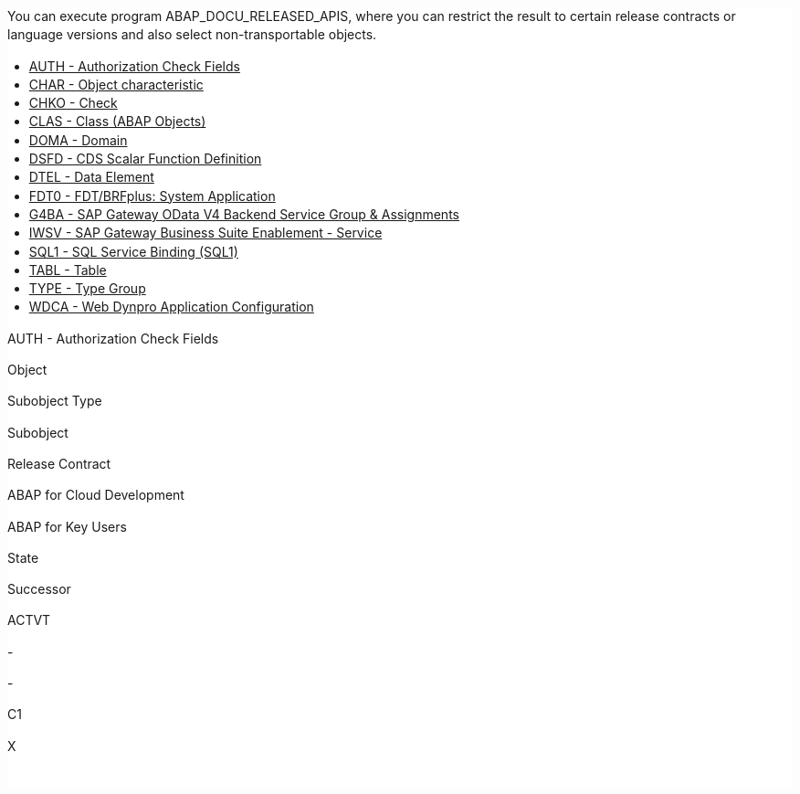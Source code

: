 You can execute program ABAP\_DOCU\_RELEASED\_APIS, where you can restrict the result to certain release contracts or language versions and also select non-transportable objects.

-   [AUTH - Authorization Check Fields](#abenreleased-apis-1-------bdef---behavior-definition---@ITOC@@ABENRELEASED_APIS_2)
-   [CHAR - Object characteristic](#abenreleased-apis-3-------chkc---check-category---@ITOC@@ABENRELEASED_APIS_4)
-   [CHKO - Check](#abenreleased-apis-5-------chkv---check-variant---@ITOC@@ABENRELEASED_APIS_6)
-   [CLAS - Class (ABAP Objects)](#abenreleased-apis-7-------ddls---data-definition-language-source---@ITOC@@ABENRELEASED_APIS_8)
-   [DOMA - Domain](#abenreleased-apis-9-------drty---cds-type-definitions---@ITOC@@ABENRELEASED_APIS_10)
-   [DSFD - CDS Scalar Function Definition](#abenreleased-apis-11-------dsfi---cds-scalar-function-implementation-reference---@ITOC@@ABENRELEASED_APIS_12)
-   [DTEL - Data Element](#abenreleased-apis-13-------enhs---enhancement-spot---@ITOC@@ABENRELEASED_APIS_14)
-   [FDT0 - FDT/BRFplus: System Application](#abenreleased-apis-15-------fugr---function-group---@ITOC@@ABENRELEASED_APIS_16)
-   [G4BA - SAP Gateway OData V4 Backend Service Group & Assignments](#abenreleased-apis-17-------intf---interface--abap-objects----@ITOC@@ABENRELEASED_APIS_18)
-   [IWSV - SAP Gateway Business Suite Enablement - Service](#abenreleased-apis-19-------msag---message-class---@ITOC@@ABENRELEASED_APIS_20)
-   [SQL1 - SQL Service Binding (SQL1)](#abenreleased-apis-21-------suso---authorization-object---@ITOC@@ABENRELEASED_APIS_22)
-   [TABL - Table](#abenreleased-apis-23-------ttyp---table-type---@ITOC@@ABENRELEASED_APIS_24)
-   [TYPE - Type Group](#abenreleased-apis-25-------view---view---@ITOC@@ABENRELEASED_APIS_26)
-   [WDCA - Web Dynpro Application Configuration](#abenreleased-apis-27-------xslt---transformation---@ITOC@@ABENRELEASED_APIS_28)

AUTH - Authorization Check Fields   

Object

Subobject Type

Subobject

Release Contract

ABAP for Cloud Development

ABAP for Key Users

State

Successor

ACTVT

\-

\-

C1

X

 
